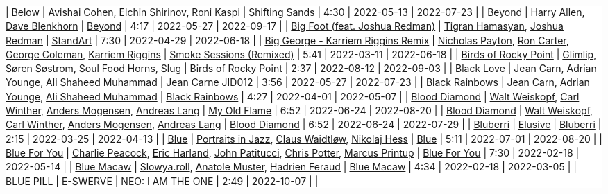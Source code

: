 | [Below](https://open.spotify.com/track/4uS12ibCJvo83kxACQgC3e) | [Avishai Cohen](https://open.spotify.com/artist/5wu05jGsVMAFHYMYHqCB9l), [Elchin Shirinov](https://open.spotify.com/artist/7EhiJAWt6Pal31fc4iyJM2), [Roni Kaspi](https://open.spotify.com/artist/12mubYgIHWEtjzaEi41bv9) | [Shifting Sands](https://open.spotify.com/album/4P3X3u2Rmp685DIao3s5Qt) | 4:30 | 2022-05-13 | 2022-07-23 |
| [Beyond](https://open.spotify.com/track/2VuKpLkTvlLq0DvoGmzkus) | [Harry Allen](https://open.spotify.com/artist/7HEPzI1k3SXs2lJ3EixmjR), [Dave Blenkhorn](https://open.spotify.com/artist/2PnXjyP9d0S0qW7XL8SIvh) | [Beyond](https://open.spotify.com/album/7zacSYRT7vxCJDPQ46zl2u) | 4:17 | 2022-05-27 | 2022-09-17 |
| [Big Foot \(feat\. Joshua Redman\)](https://open.spotify.com/track/3X0HDn9m6yXzAyjV0VZugH) | [Tigran Hamasyan](https://open.spotify.com/artist/0D3h8NZqNp7BN97JwtV6eW), [Joshua Redman](https://open.spotify.com/artist/3uaHfXYx9Fh4HjqMbrWn5S) | [StandArt](https://open.spotify.com/album/1j9abB0wpxOjBxSmdeNIbP) | 7:30 | 2022-04-29 | 2022-06-18 |
| [Big George \- Karriem Riggins Remix](https://open.spotify.com/track/15KAGTNN1N5b7mBUeL94tc) | [Nicholas Payton](https://open.spotify.com/artist/3cwVFmQ6mcUoGR6ZvIPuZ4), [Ron Carter](https://open.spotify.com/artist/4wnzivx3OQ3vjrySAdTdJP), [George Coleman](https://open.spotify.com/artist/2bznm4QNyfgutcxCbRAfwH), [Karriem Riggins](https://open.spotify.com/artist/6e7BQ0gM6o8ecMXRZkXxlZ) | [Smoke Sessions \(Remixed\)](https://open.spotify.com/album/5tBRsq9lzXfvMGsIQsTIn9) | 5:41 | 2022-03-11 | 2022-06-18 |
| [Birds of Rocky Point](https://open.spotify.com/track/7CurxbuwMd0zxu2DOtI94j) | [Glimlip](https://open.spotify.com/artist/5wEF5my54dE5vMMmSUz2q3), [Søren Søstrom](https://open.spotify.com/artist/2F5B5YgPDinjL9x35lkkke), [Soul Food Horns](https://open.spotify.com/artist/42gnrsSSKKNNmfAJ0o3oyN), [Slug](https://open.spotify.com/artist/2E14TlP0N4RU8X3Y2i2Pq3) | [Birds of Rocky Point](https://open.spotify.com/album/5F1WeC3LSzBwCyjOYsDqg5) | 2:37 | 2022-08-12 | 2022-09-03 |
| [Black Love](https://open.spotify.com/track/4VwYeANX0aXiCqGGkI4SAx) | [Jean Carn](https://open.spotify.com/artist/5swBKHtsRDaCBmdpYRYOg1), [Adrian Younge](https://open.spotify.com/artist/4aMeIY7MkJoZg7O91cmDDd), [Ali Shaheed Muhammad](https://open.spotify.com/artist/6adBZwsyxZuWDoty0Tg0lt) | [Jean Carne JID012](https://open.spotify.com/album/4LnwmwZBGpxR7pY55udol1) | 3:56 | 2022-05-27 | 2022-07-23 |
| [Black Rainbows](https://open.spotify.com/track/3NOffN95JiN3r73JXzg3Vx) | [Jean Carn](https://open.spotify.com/artist/5swBKHtsRDaCBmdpYRYOg1), [Adrian Younge](https://open.spotify.com/artist/4aMeIY7MkJoZg7O91cmDDd), [Ali Shaheed Muhammad](https://open.spotify.com/artist/6adBZwsyxZuWDoty0Tg0lt) | [Black Rainbows](https://open.spotify.com/album/6HprkyGT2M3BMtN7hHNFLD) | 4:27 | 2022-04-01 | 2022-05-07 |
| [Blood Diamond](https://open.spotify.com/track/2nYINWjMcy78mubSgJHsT0) | [Walt Weiskopf](https://open.spotify.com/artist/0tdWD3Wpf0kyUYI6zeT1w3), [Carl Winther](https://open.spotify.com/artist/6sGRzzszXhAo63o0iHBs7R), [Anders Mogensen](https://open.spotify.com/artist/6WPu073KUfyLXE41VEW9Ik), [Andreas Lang](https://open.spotify.com/artist/4KYU7uyGCtySFvXrFnsJbe) | [My Old Flame](https://open.spotify.com/album/0CnUlsfhJYEk4ZYfQJl0Qo) | 6:52 | 2022-06-24 | 2022-08-20 |
| [Blood Diamond](https://open.spotify.com/track/3XwJ3KEhhRokcx1yAxdJdQ) | [Walt Weiskopf](https://open.spotify.com/artist/0tdWD3Wpf0kyUYI6zeT1w3), [Carl Winther](https://open.spotify.com/artist/6sGRzzszXhAo63o0iHBs7R), [Anders Mogensen](https://open.spotify.com/artist/6WPu073KUfyLXE41VEW9Ik), [Andreas Lang](https://open.spotify.com/artist/4KYU7uyGCtySFvXrFnsJbe) | [Blood Diamond](https://open.spotify.com/album/62XolLgrIE94KkWdtm43LD) | 6:52 | 2022-06-24 | 2022-07-29 |
| [Bluberri](https://open.spotify.com/track/208aFcXa7lY6wwHwkhZura) | [Elusive](https://open.spotify.com/artist/3omtF8ft7xflvmvfO5WUjI) | [Bluberri](https://open.spotify.com/album/7x7qo4Ed5RPWUmpsWAHQTE) | 2:15 | 2022-03-25 | 2022-04-13 |
| [Blue](https://open.spotify.com/track/2I5SgAkJqpHCEaqjUTZ2mo) | [Portraits in Jazz](https://open.spotify.com/artist/7c7414LKkYnuDPlkrwDg9a), [Claus Waidtløw](https://open.spotify.com/artist/3dz5vxw8WxPgcbD2HIVN5D), [Nikolaj Hess](https://open.spotify.com/artist/3j1aerNPNVeAjD4GgI3xJQ) | [Blue](https://open.spotify.com/album/1IjkEl3EsY1TN235FBZxkk) | 5:11 | 2022-07-01 | 2022-08-20 |
| [Blue For You](https://open.spotify.com/track/2NE3hVkSulF5bTKa1uhJjV) | [Charlie Peacock](https://open.spotify.com/artist/4Dld5cUTz6eVReIWx9Dtyl), [Eric Harland](https://open.spotify.com/artist/0wTdAqanDZiEonTBUmBSQh), [John Patitucci](https://open.spotify.com/artist/4KmKbbEq6PMnW2TdkrbBIH), [Chris Potter](https://open.spotify.com/artist/4hdVPbHhsWAn2XTXVRJoxB), [Marcus Printup](https://open.spotify.com/artist/5q38comXVCcw1tvCuJOeWf) | [Blue For You](https://open.spotify.com/album/0ate7tfSz0ilY0OEq8vKu9) | 7:30 | 2022-02-18 | 2022-05-14 |
| [Blue Macaw](https://open.spotify.com/track/4lauttF1t783X0RKNuzEWo) | [Slowya.roll](https://open.spotify.com/artist/3VlbOrMVyRIrtVE71jLu6N), [Anatole Muster](https://open.spotify.com/artist/3wfxadqnYdgo7M31acbDVK), [Hadrien Feraud](https://open.spotify.com/artist/3pOfWINUxMN6ntbayQt85j) | [Blue Macaw](https://open.spotify.com/album/3KLP0wQK8crexU3vRAeXLU) | 4:34 | 2022-02-18 | 2022-03-05 |
| [BLUE PILL](https://open.spotify.com/track/6jKVU4FlzCTErDCv7QsAVn) | [E\-SWERVE](https://open.spotify.com/artist/5DArPsrLBhrvX1qviIBftG) | [NEO: I AM THE ONE](https://open.spotify.com/album/6FH0MBvZkwshDclvd1Bwlw) | 2:49 | 2022-10-07 |  |